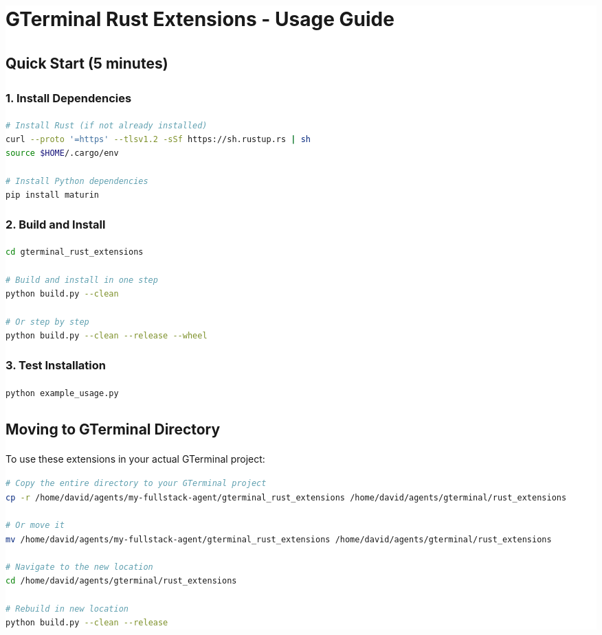 # GTerminal Rust Extensions - Usage Guide

## Quick Start (5 minutes)

### 1. Install Dependencies

```bash
# Install Rust (if not already installed)
curl --proto '=https' --tlsv1.2 -sSf https://sh.rustup.rs | sh
source $HOME/.cargo/env

# Install Python dependencies
pip install maturin
```

### 2. Build and Install

```bash
cd gterminal_rust_extensions

# Build and install in one step
python build.py --clean

# Or step by step
python build.py --clean --release --wheel
```

### 3. Test Installation

```bash
python example_usage.py
```

## Moving to GTerminal Directory

To use these extensions in your actual GTerminal project:

```bash
# Copy the entire directory to your GTerminal project
cp -r /home/david/agents/my-fullstack-agent/gterminal_rust_extensions /home/david/agents/gterminal/rust_extensions

# Or move it
mv /home/david/agents/my-fullstack-agent/gterminal_rust_extensions /home/david/agents/gterminal/rust_extensions

# Navigate to the new location
cd /home/david/agents/gterminal/rust_extensions

# Rebuild in new location
python build.py --clean --release
```
